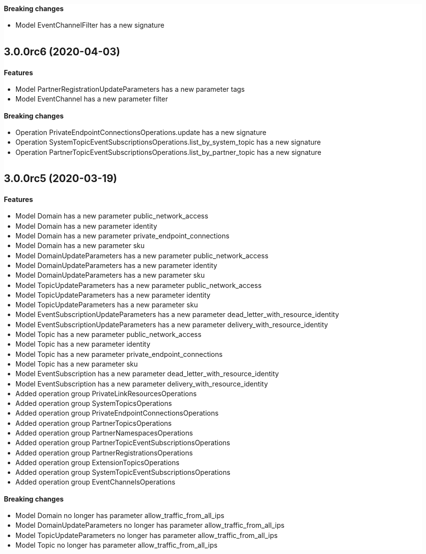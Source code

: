 **Breaking changes**

  - Model EventChannelFilter has a new signature

## 3.0.0rc6 (2020-04-03)

**Features**

  - Model PartnerRegistrationUpdateParameters has a new parameter tags
  - Model EventChannel has a new parameter filter

**Breaking changes**

  - Operation PrivateEndpointConnectionsOperations.update has a new signature
  - Operation SystemTopicEventSubscriptionsOperations.list_by_system_topic has a new signature
  - Operation PartnerTopicEventSubscriptionsOperations.list_by_partner_topic has a new signature

## 3.0.0rc5 (2020-03-19)

**Features**

- Model Domain has a new parameter public_network_access
- Model Domain has a new parameter identity
- Model Domain has a new parameter private_endpoint_connections
- Model Domain has a new parameter sku
- Model DomainUpdateParameters has a new parameter public_network_access
- Model DomainUpdateParameters has a new parameter identity
- Model DomainUpdateParameters has a new parameter sku
- Model TopicUpdateParameters has a new parameter public_network_access
- Model TopicUpdateParameters has a new parameter identity
- Model TopicUpdateParameters has a new parameter sku
- Model EventSubscriptionUpdateParameters has a new parameter dead_letter_with_resource_identity
- Model EventSubscriptionUpdateParameters has a new parameter delivery_with_resource_identity
- Model Topic has a new parameter public_network_access
- Model Topic has a new parameter identity
- Model Topic has a new parameter private_endpoint_connections
- Model Topic has a new parameter sku
- Model EventSubscription has a new parameter dead_letter_with_resource_identity
- Model EventSubscription has a new parameter delivery_with_resource_identity
- Added operation group PrivateLinkResourcesOperations
- Added operation group SystemTopicsOperations
- Added operation group PrivateEndpointConnectionsOperations
- Added operation group PartnerTopicsOperations
- Added operation group PartnerNamespacesOperations
- Added operation group PartnerTopicEventSubscriptionsOperations
- Added operation group PartnerRegistrationsOperations
- Added operation group ExtensionTopicsOperations
- Added operation group SystemTopicEventSubscriptionsOperations
- Added operation group EventChannelsOperations

**Breaking changes**

- Model Domain no longer has parameter allow_traffic_from_all_ips
- Model DomainUpdateParameters no longer has parameter allow_traffic_from_all_ips
- Model TopicUpdateParameters no longer has parameter allow_traffic_from_all_ips
- Model Topic no longer has parameter allow_traffic_from_all_ips
